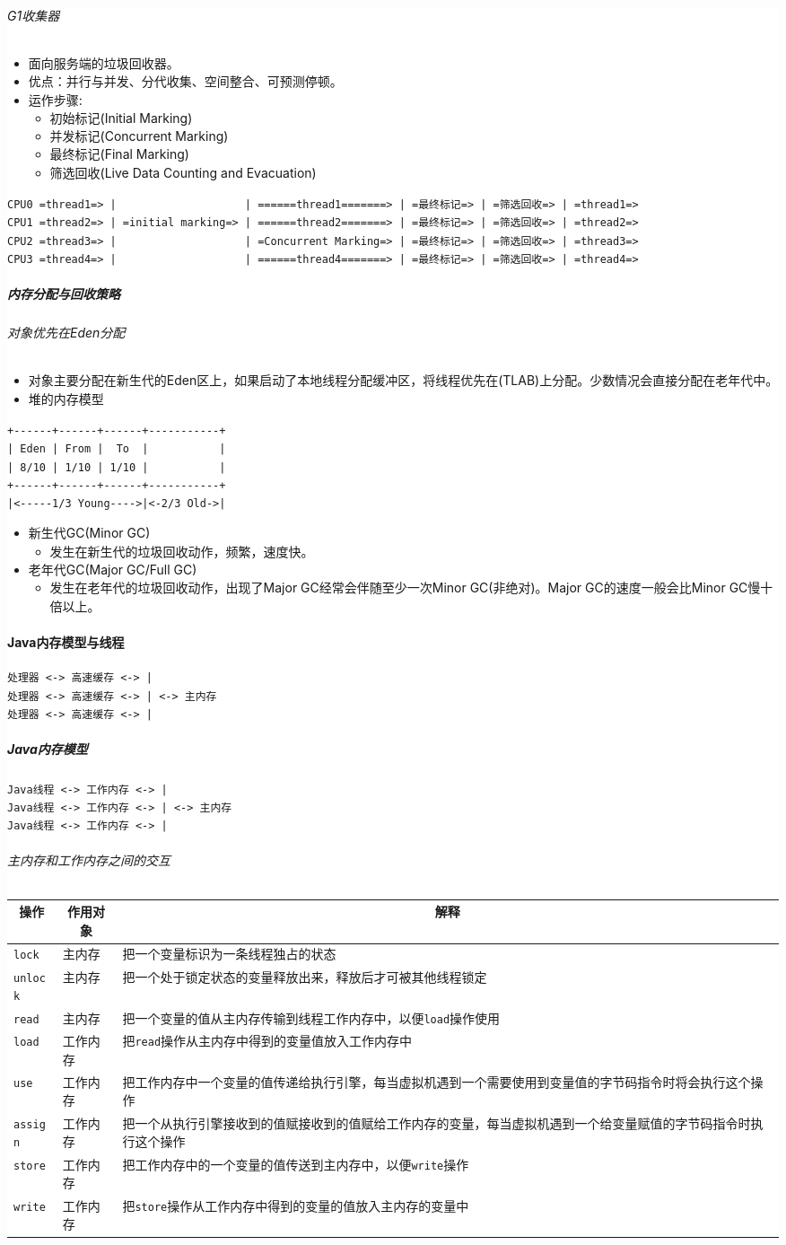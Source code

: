 ###### G1收集器
* 面向服务端的垃圾回收器。
* 优点：并行与并发、分代收集、空间整合、可预测停顿。
* 运作步骤:
    * 初始标记(Initial Marking)
    * 并发标记(Concurrent Marking)
    * 最终标记(Final Marking)
    * 筛选回收(Live Data Counting and Evacuation)
```
CPU0 =thread1=> |                    | ======thread1=======> | =最终标记=> | =筛选回收=> | =thread1=>
CPU1 =thread2=> | =initial marking=> | ======thread2=======> | =最终标记=> | =筛选回收=> | =thread2=>
CPU2 =thread3=> |                    | =Concurrent Marking=> | =最终标记=> | =筛选回收=> | =thread3=>
CPU3 =thread4=> |                    | ======thread4=======> | =最终标记=> | =筛选回收=> | =thread4=>
```

##### 内存分配与回收策略
###### 对象优先在Eden分配
* 对象主要分配在新生代的Eden区上，如果启动了本地线程分配缓冲区，将线程优先在(TLAB)上分配。少数情况会直接分配在老年代中。
* 堆的内存模型
```
+------+------+------+-----------+
| Eden | From |  To  |           |
| 8/10 | 1/10 | 1/10 |           |
+------+------+------+-----------+
|<-----1/3 Young---->|<-2/3 Old->|
```
* 新生代GC(Minor GC)
    * 发生在新生代的垃圾回收动作，频繁，速度快。
* 老年代GC(Major GC/Full GC)
    * 发生在老年代的垃圾回收动作，出现了Major GC经常会伴随至少一次Minor GC(非绝对)。Major GC的速度一般会比Minor GC慢十倍以上。

#### Java内存模型与线程
```
处理器 <-> 高速缓存 <-> |
处理器 <-> 高速缓存 <-> | <-> 主内存
处理器 <-> 高速缓存 <-> |
```

##### Java内存模型
```
Java线程 <-> 工作内存 <-> |
Java线程 <-> 工作内存 <-> | <-> 主内存
Java线程 <-> 工作内存 <-> |
```

###### 主内存和工作内存之间的交互
| 操作 | 作用对象 | 解释 |
| --- | --- | --- |
| `lock` | 主内存 | 把一个变量标识为一条线程独占的状态 |
| `unlock` | 主内存 | 把一个处于锁定状态的变量释放出来，释放后才可被其他线程锁定 |
| `read` | 主内存 | 把一个变量的值从主内存传输到线程工作内存中，以便`load`操作使用 |
| `load` | 工作内存 | 把`read`操作从主内存中得到的变量值放入工作内存中 |
| `use` | 工作内存 | 把工作内存中一个变量的值传递给执行引擎，每当虚拟机遇到一个需要使用到变量值的字节码指令时将会执行这个操作 |
| `assign` | 工作内存 | 把一个从执行引擎接收到的值赋接收到的值赋给工作内存的变量，每当虚拟机遇到一个给变量赋值的字节码指令时执行这个操作 |
| `store` | 工作内存 | 把工作内存中的一个变量的值传送到主内存中，以便`write`操作 |
| `write` | 工作内存 | 把`store`操作从工作内存中得到的变量的值放入主内存的变量中 |
